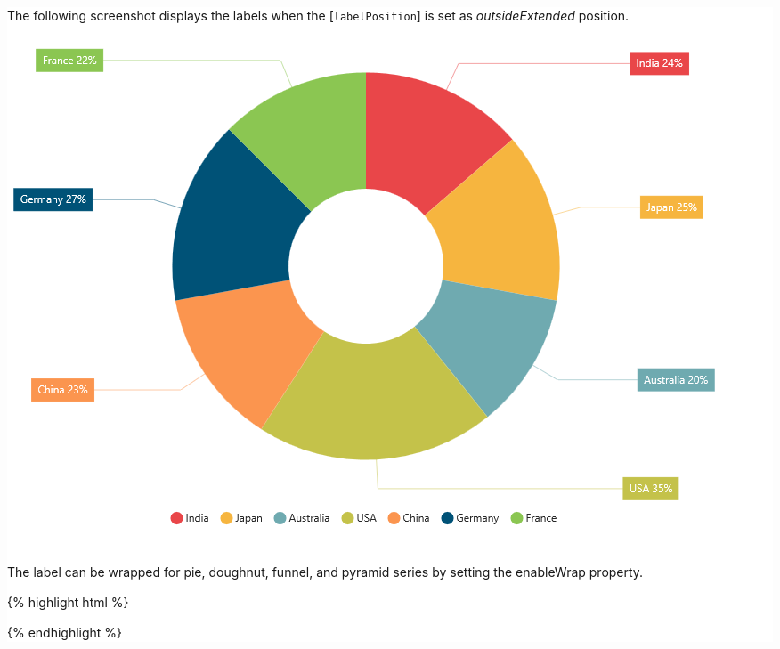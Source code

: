 
The following screenshot displays the labels when the [`labelPosition`] is set as *outsideExtended* position.

![](Data-Markers_images/Data-Markers_img9.png)


The label can be wrapped for pie, doughnut, funnel, and pyramid series by setting the enableWrap property. 

{% highlight html %} 

  <ej-chart id="chartcontainer">
     <e-seriescollection>
        <!-- enable wrap and set the maximumLabelWidth of the data label -->
        <e-series type="doughnut" [marker.dataLabel.visible]="true" [marker.dataLabel.enableWrap]="true" [marker.dataLabel.maximumLabelWidth]=32>
         <e-points>
		  <!-- add point here -->
         </e-points>
	    </e-series>
     </e-seriescollection>
   </ej-chart>

{% endhighlight %} 
